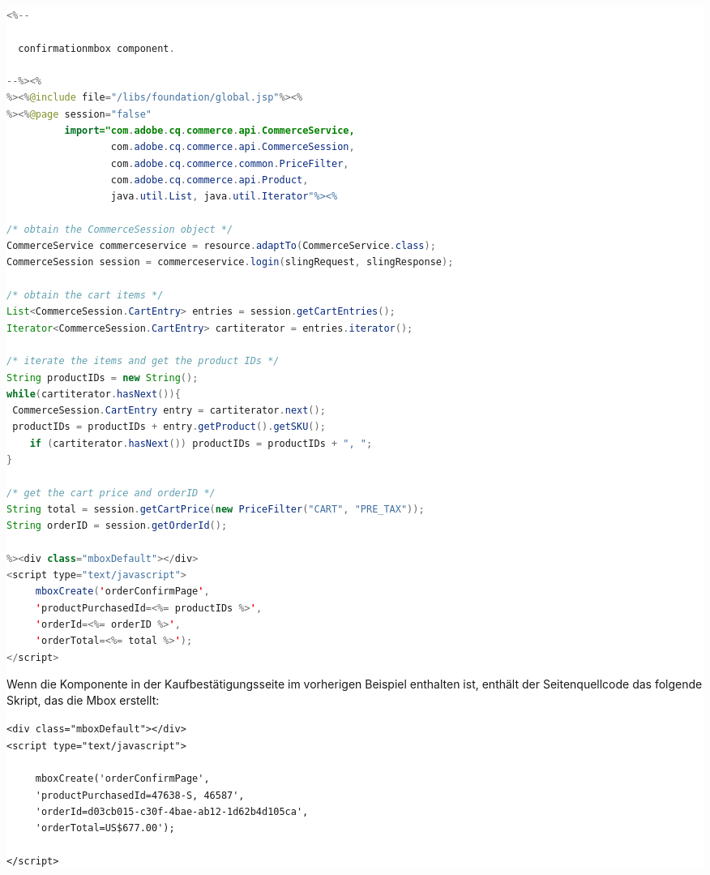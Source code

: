 ```java
<%--

  confirmationmbox component.

--%><%
%><%@include file="/libs/foundation/global.jsp"%><%
%><%@page session="false"
          import="com.adobe.cq.commerce.api.CommerceService,
                  com.adobe.cq.commerce.api.CommerceSession,
                  com.adobe.cq.commerce.common.PriceFilter,
                  com.adobe.cq.commerce.api.Product,
                  java.util.List, java.util.Iterator"%><%

/* obtain the CommerceSession object */
CommerceService commerceservice = resource.adaptTo(CommerceService.class);
CommerceSession session = commerceservice.login(slingRequest, slingResponse);

/* obtain the cart items */
List<CommerceSession.CartEntry> entries = session.getCartEntries();
Iterator<CommerceSession.CartEntry> cartiterator = entries.iterator();

/* iterate the items and get the product IDs */
String productIDs = new String();
while(cartiterator.hasNext()){
 CommerceSession.CartEntry entry = cartiterator.next();
 productIDs = productIDs + entry.getProduct().getSKU();
    if (cartiterator.hasNext()) productIDs = productIDs + ", ";
}

/* get the cart price and orderID */
String total = session.getCartPrice(new PriceFilter("CART", "PRE_TAX"));
String orderID = session.getOrderId();

%><div class="mboxDefault"></div>
<script type="text/javascript">
     mboxCreate('orderConfirmPage',
     'productPurchasedId=<%= productIDs %>',
     'orderId=<%= orderID %>',
     'orderTotal=<%= total %>');
</script>
```

Wenn die Komponente in der Kaufbestätigungsseite im vorherigen Beispiel enthalten ist, enthält der Seitenquellcode das folgende Skript, das die Mbox erstellt:

```
<div class="mboxDefault"></div>
<script type="text/javascript">

     mboxCreate('orderConfirmPage',
     'productPurchasedId=47638-S, 46587',
     'orderId=d03cb015-c30f-4bae-ab12-1d62b4d105ca',
     'orderTotal=US$677.00');

</script>
```
